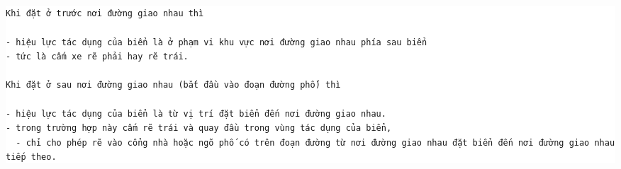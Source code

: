     Khi đặt ở trước nơi đường giao nhau thì

    - hiệu lực tác dụng của biển là ở phạm vi khu vực nơi đường giao nhau phía sau biển
    - tức là cấm xe rẽ phải hay rẽ trái.

    Khi đặt ở sau nơi đường giao nhau (bắt đầu vào đoạn đường phố) thì

    - hiệu lực tác dụng của biển là từ vị trí đặt biển đến nơi đường giao nhau.
    - trong trường hợp này cấm rẽ trái và quay đầu trong vùng tác dụng của biển,
      - chỉ cho phép rẽ vào cổng nhà hoặc ngõ phố có trên đoạn đường từ nơi đường giao nhau đặt biển đến nơi đường giao nhau tiếp theo.

[^12]: (trước mặt biển)
[^13]: (sau mặt bi)
[^19]: (để đi theo hướng ngược lại)


[^1]: Nếu đặt biển "Cấm quay đầu xe" hay biển "Cấm ôtô quay đầu xe" ở một đoạn đường không phải là nơi đường giao nhau thì vị trí bắt đầu cấm, dùng biển số S.503d "Hướng tác dụng của biển" đặt bên dưới biển chính.
[^9]: (theo Giấy chứng nhận kiểm định an toàn kỹ thuật và bảo vệ môi trường phương tiện giao thông cơ giới đường bộ)
[^10]: NQ số 32/2007/NQ-CP năm 2007 của Chính phủ, <https://vbpl.vn/bocongan/Pages/vbpq-toanvan.aspx?ItemID=13940>
[^11]: Biển số R.301a